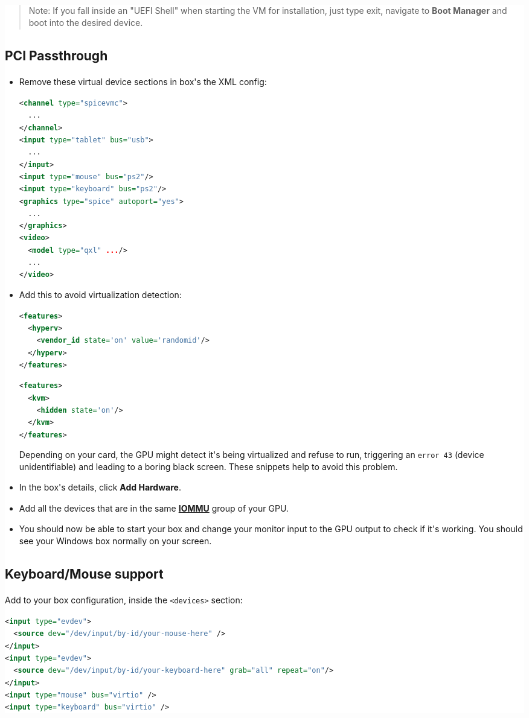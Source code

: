 > Note: If you fall inside an "UEFI Shell" when starting the VM for
> installation, just type exit, navigate to **Boot Manager** and boot into the
> desired device.

## PCI Passthrough

- Remove these virtual device sections in box's the XML config:
  ```xml
  <channel type="spicevmc">
    ...
  </channel>
  <input type="tablet" bus="usb">
    ...
  </input>
  <input type="mouse" bus="ps2"/>
  <input type="keyboard" bus="ps2"/>
  <graphics type="spice" autoport="yes">
    ...
  </graphics>
  <video>
    <model type="qxl" .../>
    ...
  </video>
  ```
- Add this to avoid virtualization detection:
  ```xml
  <features>
    <hyperv>
      <vendor_id state='on' value='randomid'/>
    </hyperv>
  </features>
  ```
  ```xml
  <features>
    <kvm>
      <hidden state='on'/>
    </kvm>
  </features>
  ```
  Depending on your card, the GPU might detect it's being virtualized and refuse
  to run, triggering an `error 43` (device unidentifiable) and leading to a
  boring black screen. These snippets help to avoid this problem.

- In the box's details, click **Add Hardware**.
- Add all the devices that are in the same [**IOMMU**](#enabling-iommu) group of your GPU.
- You should now be able to start your box and change your monitor input to the
  GPU output to check if it's working. You should see your Windows box normally
  on your screen.

## Keyboard/Mouse support
Add to your box configuration, inside the `<devices>` section:
```xml
<input type="evdev">
  <source dev="/dev/input/by-id/your-mouse-here" />
</input>
<input type="evdev">
  <source dev="/dev/input/by-id/your-keyboard-here" grab="all" repeat="on"/>
</input>
<input type="mouse" bus="virtio" />
<input type="keyboard" bus="virtio" />
```

